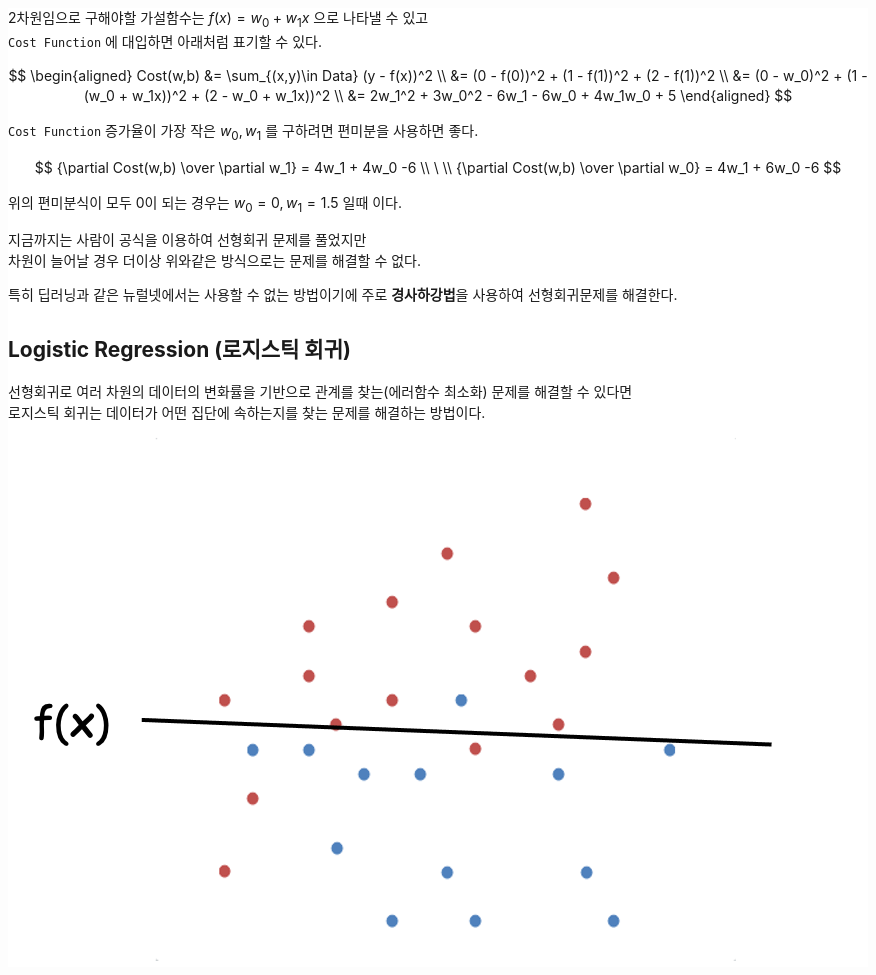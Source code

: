 2차원임으로 구해야할 가설함수는 $f(x)=w_0 + w_1x$ 으로 나타낼 수 있고  
`Cost Function` 에 대입하면 아래처럼 표기할 수 있다.  

$$ \begin{aligned}
Cost(w,b) &= \sum_{(x,y)\in Data} (y - f(x))^2 \\
 &= (0 - f(0))^2 + (1 - f(1))^2 + (2 - f(1))^2 \\
 &= (0 - w_0)^2 + (1 - (w_0 + w_1x))^2 + (2 - w_0 + w_1x))^2 \\
 &= 2w_1^2 + 3w_0^2 - 6w_1 - 6w_0 + 4w_1w_0 + 5 
\end{aligned} $$


`Cost Function` 증가율이 가장 작은 $w_0, w_1$ 를 구하려면 편미분을 사용하면 좋다.  


$$
{\partial Cost(w,b) \over \partial w_1} = 4w_1 + 4w_0 -6 \\ \ \\
{\partial Cost(w,b) \over \partial w_0} = 4w_1 + 6w_0 -6
$$

위의 편미분식이 모두 0이 되는 경우는 $w_0=0, w_1=1.5$ 일때 이다.  

지금까지는 사람이 공식을 이용하여 선형회귀 문제를 풀었지만  
차원이 늘어날 경우 더이상 위와같은 방식으로는 문제를 해결할 수 없다.  

특히 딥러닝과 같은 뉴럴넷에서는 사용할 수 없는 방법이기에 주로 **경사하강법**을 사용하여 선형회귀문제를 해결한다.  

## Logistic Regression (로지스틱 회귀)

선형회귀로 여러 차원의 데이터의 변화률을 기반으로 관계를 찾는(에러함수 최소화) 문제를 해결할 수 있다면    
로지스틱 회귀는 데이터가 어떤 집단에 속하는지를 찾는 문제를 해결하는 방법이다.  

![1](image/class3-3.png)
